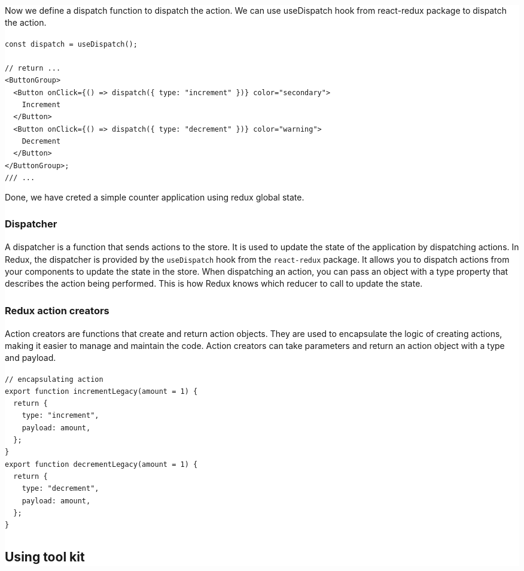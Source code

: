 Now we define a dispatch function to dispatch the action. We can use useDispatch hook from react-redux package to dispatch the action.

```tsx
const dispatch = useDispatch();

// return ...
<ButtonGroup>
  <Button onClick={() => dispatch({ type: "increment" })} color="secondary">
    Increment
  </Button>
  <Button onClick={() => dispatch({ type: "decrement" })} color="warning">
    Decrement
  </Button>
</ButtonGroup>;
/// ...
```

Done, we have creted a simple counter application using redux global state.

### Dispatcher

A dispatcher is a function that sends actions to the store. It is used to update the state of the application by dispatching actions. In Redux, the dispatcher is provided by the `useDispatch` hook from the `react-redux` package. It allows you to dispatch actions from your components to update the state in the store.
When dispatching an action, you can pass an object with a type property that describes the action being performed. This is how Redux knows which reducer to call to update the state.

### Redux action creators

Action creators are functions that create and return action objects. They are used to encapsulate the logic of creating actions, making it easier to manage and maintain the code. Action creators can take parameters and return an action object with a type and payload.

```tsx
// encapsulating action
export function incrementLegacy(amount = 1) {
  return {
    type: "increment",
    payload: amount,
  };
}
export function decrementLegacy(amount = 1) {
  return {
    type: "decrement",
    payload: amount,
  };
}
```

## Using tool kit
